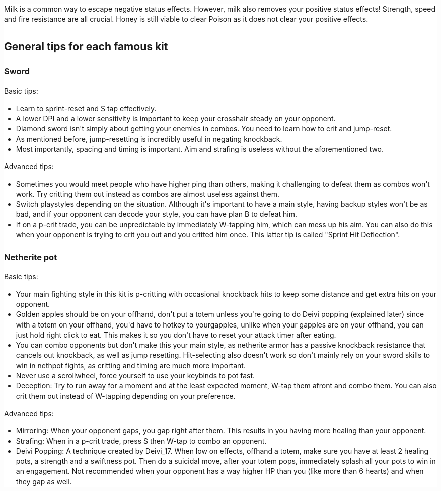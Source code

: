 Milk is a common way to escape negative status effects. However, milk also removes your positive status effects! Strength, speed and fire resistance are all crucial. Honey is still viable to clear Poison as it does not clear your positive effects.

## General tips for each famous kit
### Sword
Basic tips: 

- Learn to sprint-reset and S tap effectively.
- A lower DPI and a lower sensitivity is important to keep your crosshair steady on your opponent.
- Diamond sword isn't simply about getting your enemies in combos. You need to learn how to crit and jump-reset.
- As mentioned before, jump-resetting is incredibly useful in negating knockback.
- Most importantly, spacing and timing is important. Aim and strafing is useless without the aforementioned two.

Advanced tips:

- Sometimes you would meet people who have higher ping than others, making it challenging to defeat them as combos won't work. Try critting them out instead as combos are almost useless against them.
- Switch playstyles depending on the situation. Although it's important to have a main style, having backup styles won't be as bad, and if your opponent can decode your style, you can have plan B to defeat him.
- If on a p-crit trade, you can be unpredictable by immediately W-tapping him, which can mess up his aim. You can also do this when your opponent is trying to crit you out and you critted him once. This latter tip is called "Sprint Hit Deflection".

### Netherite pot
Basic tips:

- Your main fighting style in this kit is p-critting with occasional knockback hits to keep some distance and get extra hits on your opponent.
- Golden apples should be on your offhand, don't put a totem unless you're going to do Deivi popping (explained later) since with a totem on your offhand, you'd have to hotkey to yourgapples, unlike when your gapples are on your offhand, you can just hold right click to eat. This makes it so you don't have to reset your attack timer after eating.
- You can combo opponents but don't make this your main style, as netherite armor has a passive knockback resistance that cancels out knockback, as well as jump resetting. Hit-selecting also doesn't work so don't mainly rely on your sword skills to win in nethpot fights, as critting and timing are much more important.
- Never use a scrollwheel, force yourself to use your keybinds to pot fast.
- Deception: Try to run away for a moment and at the least expected moment, W-tap them afront and combo them. You can also crit them out instead of W-tapping depending on your preference.

Advanced tips:

- Mirroring: When your opponent gaps, you gap right after them. This results in you having more healing than your opponent.
- Strafing: When in a p-crit trade, press S then W-tap to combo an opponent.
- Deivi Popping: A technique created by Deivi_17. When low on effects, offhand a totem, make sure you have at least 2 healing pots, a strength and a swiftness pot. Then do a suicidal move, after your totem pops, immediately splash all your pots to win in an engagement. Not recommended when your opponent has a way higher HP than you (like more than 6 hearts) and when they gap as well.
